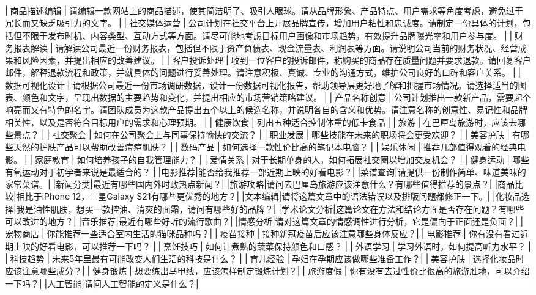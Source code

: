 | 商品描述编辑       | 请编辑一款网站上的商品描述，使其简洁明了、吸引人眼球。请从品牌形象、产品特点、用户需求等角度考虑，避免过于冗长而又缺乏吸引力的文字。                                                                                                                                                                     |
| 社交媒体运营       | 公司计划在社交平台上开展品牌宣传，增加用户粘性和忠诚度。请制定一份具体的计划，包括但不限于发布时机、内容类型、互动方式等方面。请尽可能地考虑目标用户画像和市场趋势，有效提升品牌曝光率和用户参与度。                                                                                         |
| 财务报表解读       | 请解读公司最近一份财务报表，包括但不限于资产负债表、现金流量表、利润表等方面。请说明公司当前的财务状况、经营成果和风险因素，并提出相应的改善建议。                                                                                                                                                             |
| 客户投诉处理       | 收到一位客户的投诉邮件，称购买的商品存在质量问题并要求退款。请回复客户邮件，解释退款流程和政策，并就具体的问题进行妥善处理。请注意积极、真诚、专业的沟通方式，维护公司良好的口碑和客户关系。                                                                                             |
| 数据可视化设计     | 请根据公司最近一份市场调研数据，设计一份数据可视化报告，帮助领导层更好地了解和把握市场情况。请选择适当的图表、颜色和文字，呈现出数据的主要趋势和变化，并提出相应的市场营销策略建议。                                                                                                       |
| 产品名称创意       | 公司计划推出一款新产品，需要起个响亮而又有特色的名字。请团队成员为这款产品提出五个以上的候选名称，并说明各自的含义和优势。请注意名称的创意性、易记性和品牌相关性，以及是否符合目标用户的需求和心理预期。                                                                               |
| 健康饮食 | 列出五种适合控制体重的低卡食品 |
| 旅游 | 在巴厘岛旅游时，应该去哪些景点？ |
| 社交聚会 | 如何在公司聚会上与同事保持愉快的交流？ |
| 职业发展 | 哪些技能在未来的职场将会更受欢迎？ |
| 美容护肤 | 有哪些天然的护肤产品可以帮助改善痘痘肌肤？ |
| 数码产品 | 如何选择一款性价比高的笔记本电脑？ |
| 娱乐休闲 | 推荐几部值得观看的经典电影。 |
| 家庭教育 | 如何培养孩子的自我管理能力？ |
| 爱情关系 | 对于长期单身的人，如何拓展社交圈以增加交友机会？ |
| 健身运动 | 哪些有氧运动对于初学者来说是最适合的？ |
|电影推荐|能否给我推荐一部近期上映的好看电影？|
|菜谱查询|请提供一份制作简单、味道美味的家常菜谱。|
|新闻分类|最近有哪些国内外时政热点新闻？|
|旅游攻略|请问去巴厘岛旅游应该注意什么？有哪些值得推荐的景点？|
|商品比较|相比于iPhone 12，三星Galaxy S21有哪些更优秀的地方？|
|文本编辑|请将这篇文章中的语法错误以及排版问题都修正一下。|
|化妆品选择|我是油性肌肤，想买一款控油、清爽的面霜，请问有哪些好的品牌？|
|学术论文分析|这篇论文在方法和结论方面是否存在问题？有哪些可以改进的地方？|
|音乐推荐|最近有哪些好听的流行歌曲？|
|情感分析|请对这篇文章的情感调性进行分析，它是偏向于正面还是负面？|
| 宠物商店 | 你能推荐一些适合室内生活的猫咪品种吗？|
| 疫苗接种 | 接种新冠疫苗后应该注意哪些身体反应？|
| 电影推荐 | 你有没有看过近期上映的好看电影，可以推荐一下吗？ |
| 烹饪技巧 | 如何让煮熟的蔬菜保持颜色和口感？ |
| 外语学习 | 学习外语时，如何提高听力水平？ |
| 科技趋势 | 未来5年里最有可能改变人们生活的科技是什么？ |
| 育儿经验 | 孕妇在孕期应该做哪些准备工作？|
| 美容护肤 | 选择化妆品时应该注意哪些成分？|
| 健身锻炼 | 想要练出马甲线，应该怎样制定锻炼计划？|
| 旅游度假 | 你有没有去过性价比很高的旅游胜地，可以介绍一下吗？|
|人工智能|请问人工智能的定义是什么？|